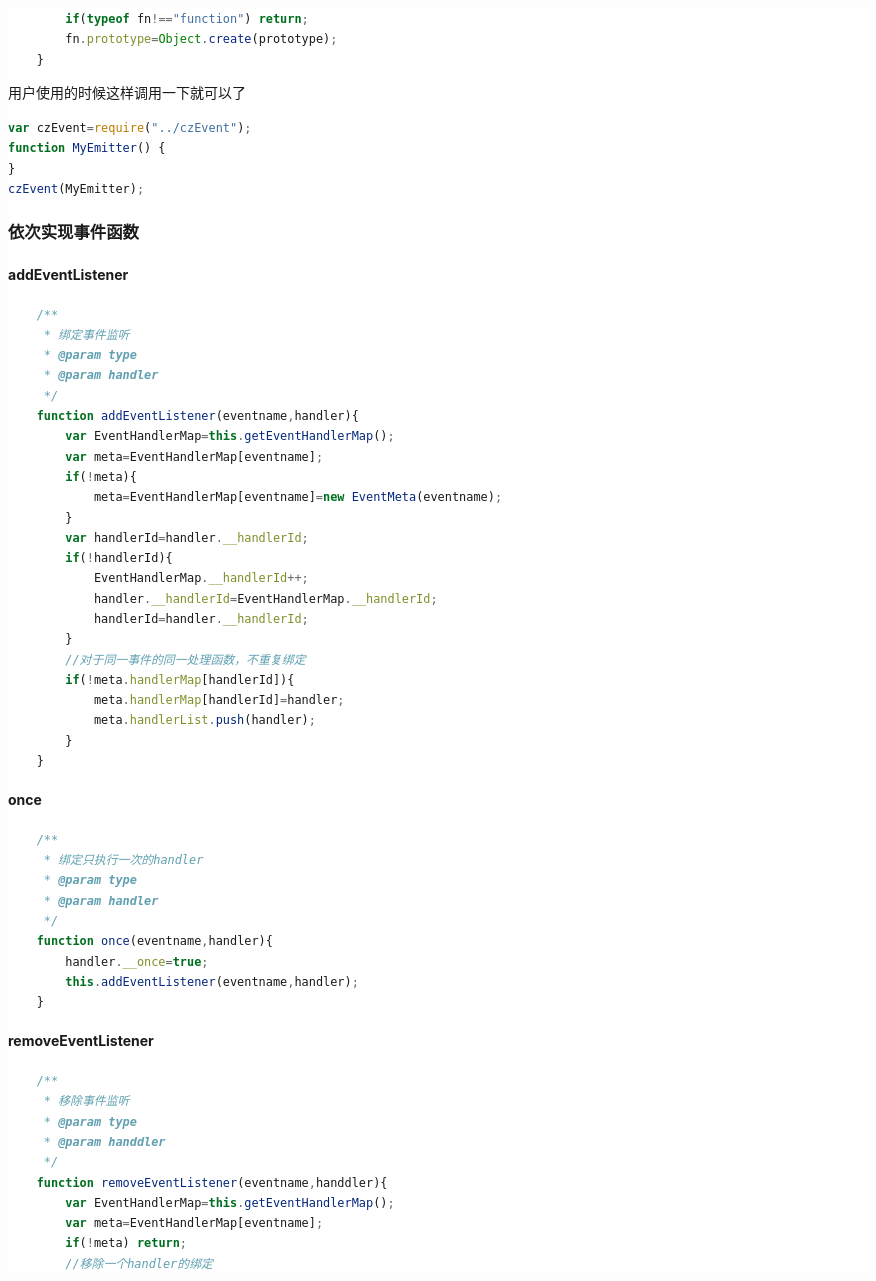 ```javascript
        if(typeof fn!=="function") return;
        fn.prototype=Object.create(prototype);
    }
```
用户使用的时候这样调用一下就可以了
```javascript
var czEvent=require("../czEvent");
function MyEmitter() {
}
czEvent(MyEmitter);
```

### 依次实现事件函数
#### addEventListener
```javascript
    /**
     * 绑定事件监听
     * @param type
     * @param handler
     */
    function addEventListener(eventname,handler){
        var EventHandlerMap=this.getEventHandlerMap();
        var meta=EventHandlerMap[eventname];
        if(!meta){
            meta=EventHandlerMap[eventname]=new EventMeta(eventname);
        }
        var handlerId=handler.__handlerId;
        if(!handlerId){
            EventHandlerMap.__handlerId++;
            handler.__handlerId=EventHandlerMap.__handlerId;
            handlerId=handler.__handlerId;
        }
        //对于同一事件的同一处理函数，不重复绑定
        if(!meta.handlerMap[handlerId]){
            meta.handlerMap[handlerId]=handler;
            meta.handlerList.push(handler);
        }
    }
```
#### once
```javascript
    /**
     * 绑定只执行一次的handler
     * @param type
     * @param handler
     */
    function once(eventname,handler){
        handler.__once=true;
        this.addEventListener(eventname,handler);
    }
```
#### removeEventListener
```javascript
    /**
     * 移除事件监听
     * @param type
     * @param handdler
     */
    function removeEventListener(eventname,handdler){
        var EventHandlerMap=this.getEventHandlerMap();
        var meta=EventHandlerMap[eventname];
        if(!meta) return;
        //移除一个handler的绑定
```